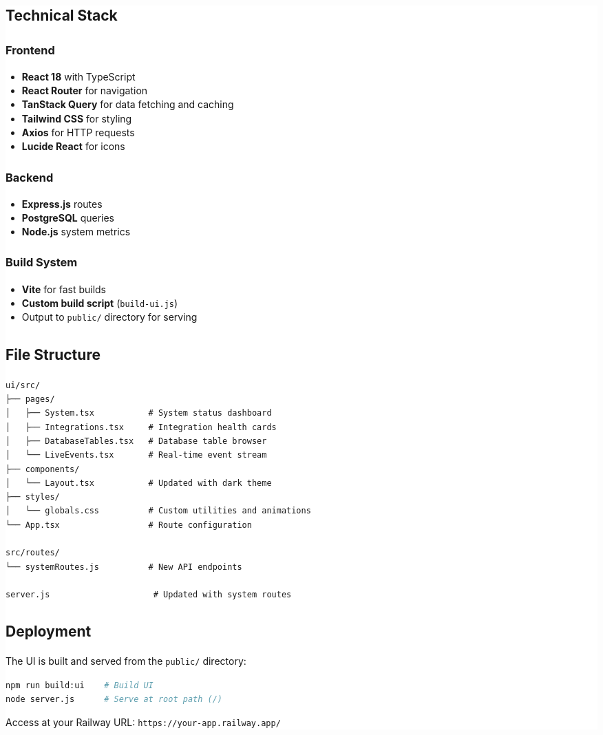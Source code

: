 ## Technical Stack

### Frontend
- **React 18** with TypeScript
- **React Router** for navigation
- **TanStack Query** for data fetching and caching
- **Tailwind CSS** for styling
- **Axios** for HTTP requests
- **Lucide React** for icons

### Backend
- **Express.js** routes
- **PostgreSQL** queries
- **Node.js** system metrics

### Build System
- **Vite** for fast builds
- **Custom build script** (`build-ui.js`)
- Output to `public/` directory for serving

## File Structure

```
ui/src/
├── pages/
│   ├── System.tsx           # System status dashboard
│   ├── Integrations.tsx     # Integration health cards
│   ├── DatabaseTables.tsx   # Database table browser
│   └── LiveEvents.tsx       # Real-time event stream
├── components/
│   └── Layout.tsx           # Updated with dark theme
├── styles/
│   └── globals.css          # Custom utilities and animations
└── App.tsx                  # Route configuration

src/routes/
└── systemRoutes.js          # New API endpoints

server.js                     # Updated with system routes
```

## Deployment

The UI is built and served from the `public/` directory:

```bash
npm run build:ui    # Build UI
node server.js      # Serve at root path (/)
```

Access at your Railway URL: `https://your-app.railway.app/`
